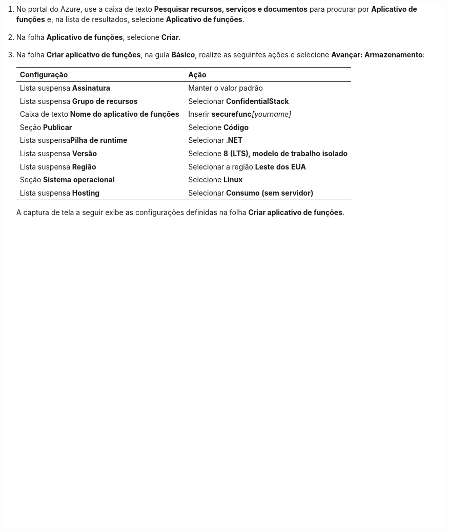 1. No portal do Azure, use a caixa de texto **Pesquisar recursos, serviços e documentos** para procurar por **Aplicativo de funções** e, na lista de resultados, selecione **Aplicativo de funções**.

1. Na folha **Aplicativo de funções**, selecione **Criar**.

1. Na folha **Criar aplicativo de funções**, na guia **Básico**, realize as seguintes ações e selecione **Avançar: Armazenamento**:

   | Configuração                           | Ação                              |
   | --------------------------------- | ----------------------------------- |
   | Lista suspensa **Assinatura**   | Manter o valor padrão            |
   | Lista suspensa **Grupo de recursos** | Selecionar **ConfidentialStack**        |
   | Caixa de texto **Nome do aplicativo de funções**     | Inserir **securefunc**_[yourname]_    |
   | Seção **Publicar**               | Selecione **Código**                     |
   | Lista suspensa**Pilha de runtime**  | Selecionar **.NET**                     |
   | Lista suspensa **Versão**        | Selecione **8 (LTS), modelo de trabalho isolado**                        |
   | Lista suspensa **Região**         | Selecionar a região **Leste dos EUA**       |
   | Seção **Sistema operacional**      | Selecione **Linux**                    |
   | Lista suspensa **Hosting**        | Selecionar **Consumo (sem servidor)** |

   A captura de tela a seguir exibe as configurações definidas na folha **Criar aplicativo de funções**.

   ![Captura de tela exibindo as configurações definidas na folha Criar aplicativo de funções](./media/l07_create_function_app.png)
